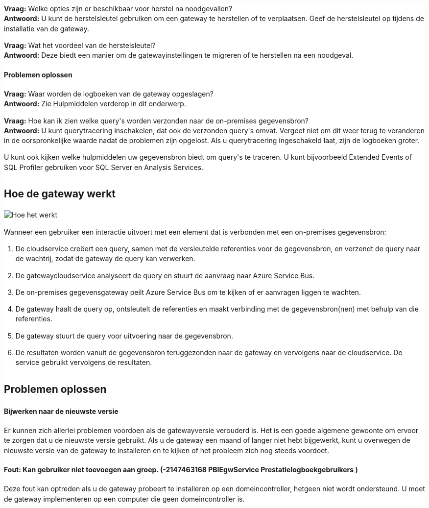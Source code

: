 **Vraag:** Welke opties zijn er beschikbaar voor herstel na noodgevallen?  
**Antwoord:** U kunt de herstelsleutel gebruiken om een gateway te herstellen of te verplaatsen. Geef de herstelsleutel op tijdens de installatie van de gateway.

**Vraag:** Wat het voordeel van de herstelsleutel?  
**Antwoord:** Deze biedt een manier om de gatewayinstellingen te migreren of te herstellen na een noodgeval.

#### <a name="troubleshooting"></a>Problemen oplossen
**Vraag:** Waar worden de logboeken van de gateway opgeslagen?  
**Antwoord:** Zie [Hulpmiddelen](gateway-reference.md#tools) verderop in dit onderwerp.

**Vraag:** Hoe kan ik zien welke query's worden verzonden naar de on-premises gegevensbron?  
**Antwoord:** U kunt querytracering inschakelen, dat ook de verzonden query's omvat. Vergeet niet om dit weer terug te veranderen in de oorspronkelijke waarde nadat de problemen zijn opgelost. Als u querytracering ingeschakeld laat, zijn de logboeken groter.

U kunt ook kijken welke hulpmiddelen uw gegevensbron biedt om query's te traceren. U kunt bijvoorbeeld Extended Events of SQL Profiler gebruiken voor SQL Server en Analysis Services.

## <a name="how-the-gateway-works"></a>Hoe de gateway werkt
![Hoe het werkt](./media/gateway-reference/gateway-arch.png)

Wanneer een gebruiker een interactie uitvoert met een element dat is verbonden met een on-premises gegevensbron:  

1. De cloudservice creëert een query, samen met de versleutelde referenties voor de gegevensbron, en verzendt de query naar de wachtrij, zodat de gateway de query kan verwerken.

2. De gatewaycloudservice analyseert de query en stuurt de aanvraag naar [Azure Service Bus](https://azure.microsoft.com/documentation/services/service-bus/).

3. De on-premises gegevensgateway peilt Azure Service Bus om te kijken of er aanvragen liggen te wachten.

4. De gateway haalt de query op, ontsleutelt de referenties en maakt verbinding met de gegevensbron(nen) met behulp van die referenties.

5. De gateway stuurt de query voor uitvoering naar de gegevensbron.

6. De resultaten worden vanuit de gegevensbron teruggezonden naar de gateway en vervolgens naar de cloudservice. De service gebruikt vervolgens de resultaten.

## <a name="troubleshooting"></a>Problemen oplossen
#### <a name="update-to-the-latest-version"></a>Bijwerken naar de nieuwste versie
Er kunnen zich allerlei problemen voordoen als de gatewayversie verouderd is.  Het is een goede algemene gewoonte om ervoor te zorgen dat u de nieuwste versie gebruikt.  Als u de gateway een maand of langer niet hebt bijgewerkt, kunt u overwegen de nieuwste versie van de gateway te installeren en te kijken of het probleem zich nog steeds voordoet.

#### <a name="error-failed-to-add-user-to-group---2147463168---pbiegwservice---performance-log-users---"></a>Fout: Kan gebruiker niet toevoegen aan groep.  (-2147463168   PBIEgwService   Prestatielogboekgebruikers   )
Deze fout kan optreden als u de gateway probeert te installeren op een domeincontroller, hetgeen niet wordt ondersteund. U moet de gateway implementeren op een computer die geen domeincontroller is.
